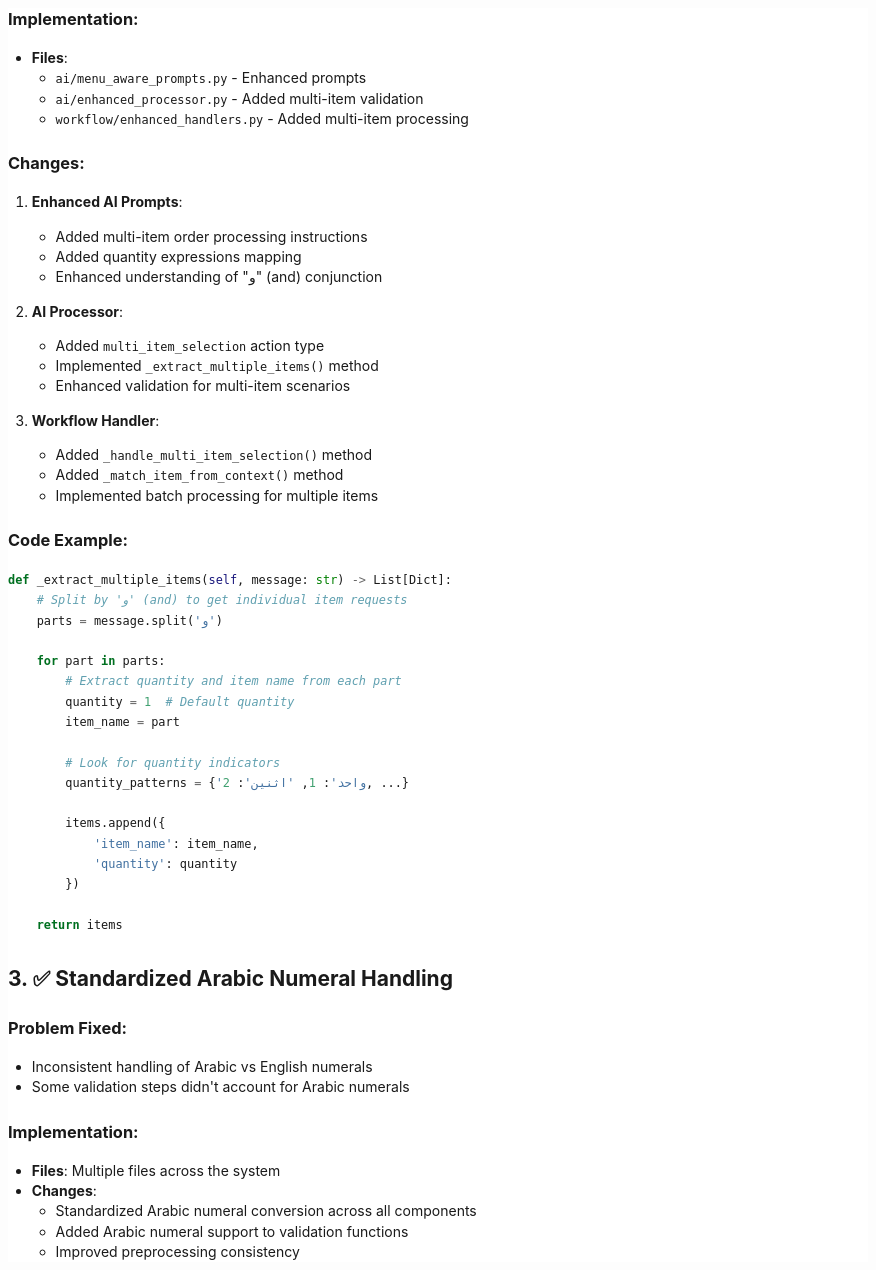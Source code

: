 ### Implementation:
- **Files**: 
  - `ai/menu_aware_prompts.py` - Enhanced prompts
  - `ai/enhanced_processor.py` - Added multi-item validation
  - `workflow/enhanced_handlers.py` - Added multi-item processing

### Changes:
1. **Enhanced AI Prompts**:
   - Added multi-item order processing instructions
   - Added quantity expressions mapping
   - Enhanced understanding of "و" (and) conjunction

2. **AI Processor**:
   - Added `multi_item_selection` action type
   - Implemented `_extract_multiple_items()` method
   - Enhanced validation for multi-item scenarios

3. **Workflow Handler**:
   - Added `_handle_multi_item_selection()` method
   - Added `_match_item_from_context()` method
   - Implemented batch processing for multiple items

### Code Example:
```python
def _extract_multiple_items(self, message: str) -> List[Dict]:
    # Split by 'و' (and) to get individual item requests
    parts = message.split('و')
    
    for part in parts:
        # Extract quantity and item name from each part
        quantity = 1  # Default quantity
        item_name = part
        
        # Look for quantity indicators
        quantity_patterns = {'واحد': 1, 'اثنين': 2, ...}
        
        items.append({
            'item_name': item_name,
            'quantity': quantity
        })
    
    return items
```

## 3. ✅ **Standardized Arabic Numeral Handling**

### Problem Fixed:
- Inconsistent handling of Arabic vs English numerals
- Some validation steps didn't account for Arabic numerals

### Implementation:
- **Files**: Multiple files across the system
- **Changes**:
  - Standardized Arabic numeral conversion across all components
  - Added Arabic numeral support to validation functions
  - Improved preprocessing consistency
